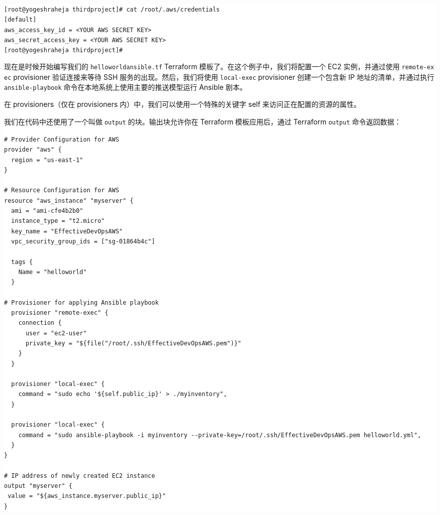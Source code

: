 ```
[root@yogeshraheja thirdproject]# cat /root/.aws/credentials
[default]
aws_access_key_id = <YOUR AWS SECRET KEY>
aws_secret_access_key = <YOUR AWS SECRET KEY>
[root@yogeshraheja thirdproject]#
```

现在是时候开始编写我们的 `helloworldansible.tf` Terraform 模板了。在这个例子中，我们将配置一个 EC2 实例，并通过使用 `remote-exec` provisioner 验证连接来等待 SSH 服务的出现。然后，我们将使用 `local-exec` provisioner 创建一个包含新 IP 地址的清单，并通过执行 `ansible-playbook` 命令在本地系统上使用主要的推送模型运行 Ansible 剧本。

在 provisioners（仅在 provisioners 内）中，我们可以使用一个特殊的关键字 self 来访问正在配置的资源的属性。

我们在代码中还使用了一个叫做 `output` 的块。输出块允许你在 Terraform 模板应用后，通过 Terraform `output` 命令返回数据：

```
# Provider Configuration for AWS
provider "aws" {
  region = "us-east-1"
}

# Resource Configuration for AWS
resource "aws_instance" "myserver" {
  ami = "ami-cfe4b2b0"
  instance_type = "t2.micro"
  key_name = "EffectiveDevOpsAWS"
  vpc_security_group_ids = ["sg-01864b4c"]

  tags {
    Name = "helloworld"
  }

# Provisioner for applying Ansible playbook
  provisioner "remote-exec" {
    connection {
      user = "ec2-user"
      private_key = "${file("/root/.ssh/EffectiveDevOpsAWS.pem")}"
    }
  }

  provisioner "local-exec" {
    command = "sudo echo '${self.public_ip}' > ./myinventory",
  }

  provisioner "local-exec" {
    command = "sudo ansible-playbook -i myinventory --private-key=/root/.ssh/EffectiveDevOpsAWS.pem helloworld.yml",
  } 
}

# IP address of newly created EC2 instance
output "myserver" {
 value = "${aws_instance.myserver.public_ip}"
}
```
